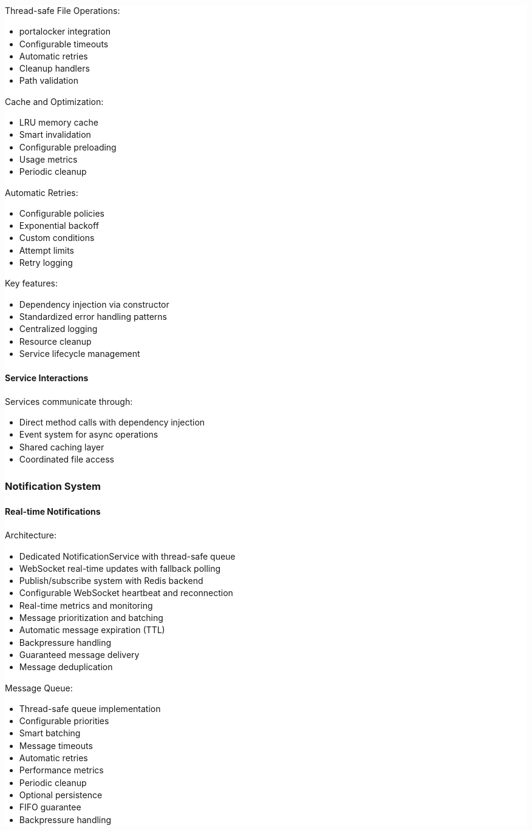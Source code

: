 Thread-safe File Operations:
- portalocker integration
- Configurable timeouts
- Automatic retries
- Cleanup handlers
- Path validation

Cache and Optimization:
- LRU memory cache
- Smart invalidation
- Configurable preloading
- Usage metrics
- Periodic cleanup

Automatic Retries:
- Configurable policies
- Exponential backoff
- Custom conditions
- Attempt limits
- Retry logging

Key features:
- Dependency injection via constructor
- Standardized error handling patterns
- Centralized logging
- Resource cleanup
- Service lifecycle management

#### Service Interactions
Services communicate through:
- Direct method calls with dependency injection
- Event system for async operations
- Shared caching layer
- Coordinated file access

### Notification System

#### Real-time Notifications
Architecture:
- Dedicated NotificationService with thread-safe queue
- WebSocket real-time updates with fallback polling
- Publish/subscribe system with Redis backend
- Configurable WebSocket heartbeat and reconnection
- Real-time metrics and monitoring
- Message prioritization and batching
- Automatic message expiration (TTL)
- Backpressure handling
- Guaranteed message delivery
- Message deduplication

Message Queue:
- Thread-safe queue implementation
- Configurable priorities
- Smart batching
- Message timeouts
- Automatic retries
- Performance metrics
- Periodic cleanup
- Optional persistence
- FIFO guarantee
- Backpressure handling
